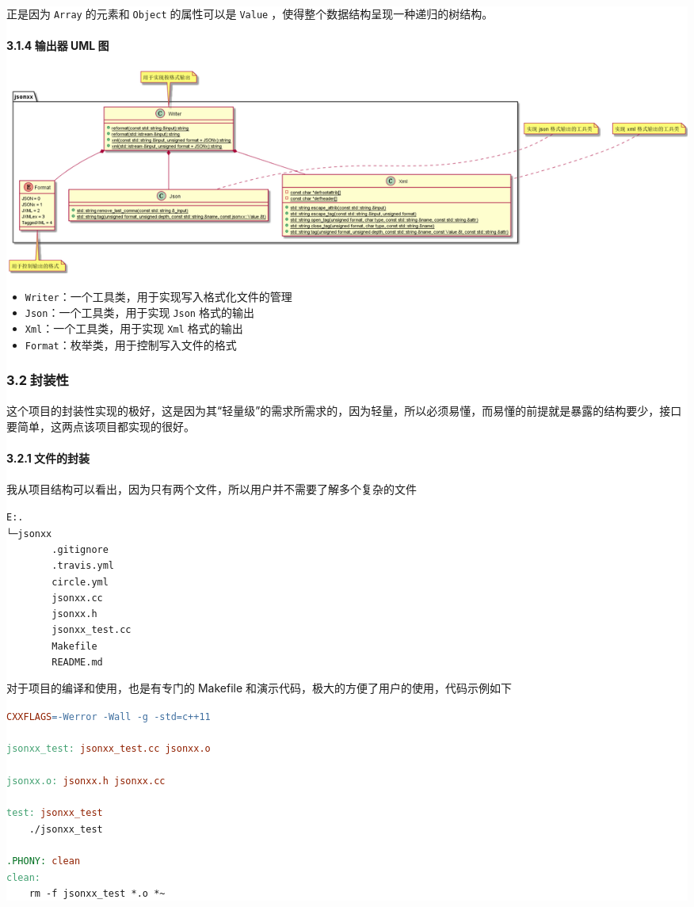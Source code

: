 正是因为 `Array` 的元素和 `Object` 的属性可以是 `Value` ，使得整个数据结构呈现一种递归的树结构。

#### 3.1.4 输出器 UML 图

![writer](CPP设计-JSON/writer.png)

- `Writer`：一个工具类，用于实现写入格式化文件的管理
- `Json`：一个工具类，用于实现 `Json` 格式的输出
- `Xml`：一个工具类，用于实现 `Xml` 格式的输出
- `Format`：枚举类，用于控制写入文件的格式

### 3.2 封装性

这个项目的封装性实现的极好，这是因为其“轻量级”的需求所需求的，因为轻量，所以必须易懂，而易懂的前提就是暴露的结构要少，接口要简单，这两点该项目都实现的很好。

#### 3.2.1 文件的封装

我从项目结构可以看出，因为只有两个文件，所以用户并不需要了解多个复杂的文件

```bash
E:.
└─jsonxx
        .gitignore
        .travis.yml
        circle.yml
        jsonxx.cc
        jsonxx.h
        jsonxx_test.cc
        Makefile
        README.md
```

对于项目的编译和使用，也是有专门的 Makefile 和演示代码，极大的方便了用户的使用，代码示例如下

```makefile
CXXFLAGS=-Werror -Wall -g -std=c++11

jsonxx_test: jsonxx_test.cc jsonxx.o

jsonxx.o: jsonxx.h jsonxx.cc

test: jsonxx_test
	./jsonxx_test

.PHONY: clean
clean:
	rm -f jsonxx_test *.o *~
```
